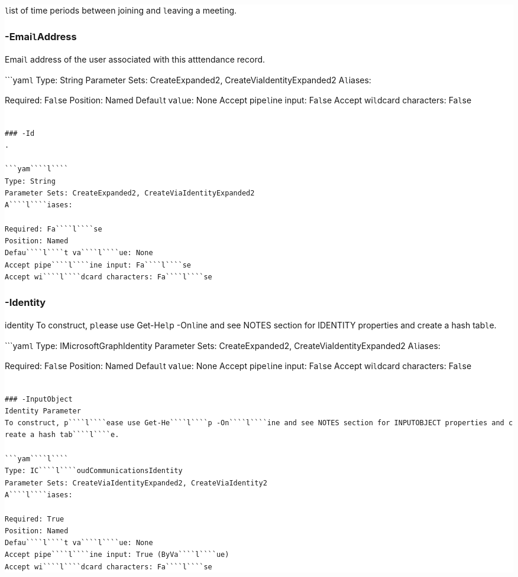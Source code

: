 ````l````ist of time periods between joining and ````l````eaving a meeting.
### -Emai````l````Address
Emai````l```` address of the user associated with this atttendance record.

```yam````l````
Type: String
Parameter Sets: CreateExpanded2, CreateViaIdentityExpanded2
A````l````iases:

Required: Fa````l````se
Position: Named
Defau````l````t va````l````ue: None
Accept pipe````l````ine input: Fa````l````se
Accept wi````l````dcard characters: Fa````l````se
```

### -Id
.

```yam````l````
Type: String
Parameter Sets: CreateExpanded2, CreateViaIdentityExpanded2
A````l````iases:

Required: Fa````l````se
Position: Named
Defau````l````t va````l````ue: None
Accept pipe````l````ine input: Fa````l````se
Accept wi````l````dcard characters: Fa````l````se
```

### -Identity
identity
To construct, p````l````ease use Get-He````l````p -On````l````ine and see NOTES section for IDENTITY properties and create a hash tab````l````e.

```yam````l````
Type: IMicrosoftGraphIdentity
Parameter Sets: CreateExpanded2, CreateViaIdentityExpanded2
A````l````iases:

Required: Fa````l````se
Position: Named
Defau````l````t va````l````ue: None
Accept pipe````l````ine input: Fa````l````se
Accept wi````l````dcard characters: Fa````l````se
```

### -InputObject
Identity Parameter
To construct, p````l````ease use Get-He````l````p -On````l````ine and see NOTES section for INPUTOBJECT properties and create a hash tab````l````e.

```yam````l````
Type: IC````l````oudCommunicationsIdentity
Parameter Sets: CreateViaIdentityExpanded2, CreateViaIdentity2
A````l````iases:

Required: True
Position: Named
Defau````l````t va````l````ue: None
Accept pipe````l````ine input: True (ByVa````l````ue)
Accept wi````l````dcard characters: Fa````l````se
```

````